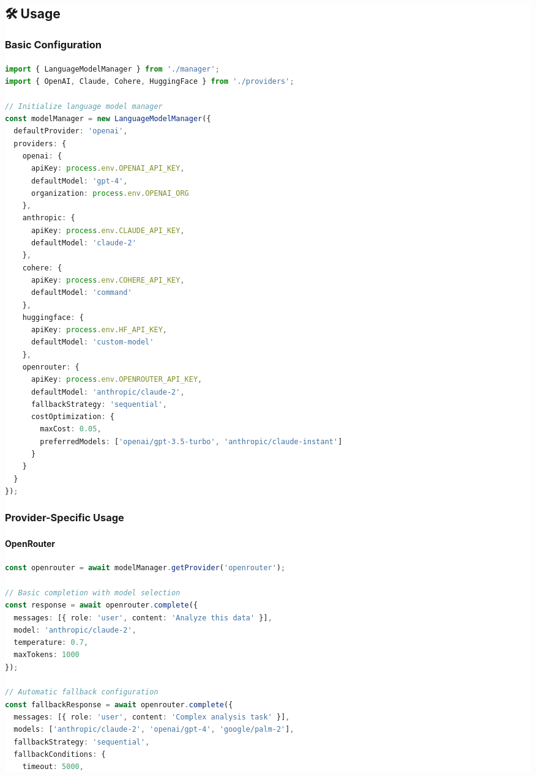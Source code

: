 ## 🛠️ Usage

### Basic Configuration

```typescript
import { LanguageModelManager } from './manager';
import { OpenAI, Claude, Cohere, HuggingFace } from './providers';

// Initialize language model manager
const modelManager = new LanguageModelManager({
  defaultProvider: 'openai',
  providers: {
    openai: {
      apiKey: process.env.OPENAI_API_KEY,
      defaultModel: 'gpt-4',
      organization: process.env.OPENAI_ORG
    },
    anthropic: {
      apiKey: process.env.CLAUDE_API_KEY,
      defaultModel: 'claude-2'
    },
    cohere: {
      apiKey: process.env.COHERE_API_KEY,
      defaultModel: 'command'
    },
    huggingface: {
      apiKey: process.env.HF_API_KEY,
      defaultModel: 'custom-model'
    },
    openrouter: {
      apiKey: process.env.OPENROUTER_API_KEY,
      defaultModel: 'anthropic/claude-2',
      fallbackStrategy: 'sequential',
      costOptimization: {
        maxCost: 0.05,
        preferredModels: ['openai/gpt-3.5-turbo', 'anthropic/claude-instant']
      }
    }
  }
});
```

### Provider-Specific Usage

#### OpenRouter
```typescript
const openrouter = await modelManager.getProvider('openrouter');

// Basic completion with model selection
const response = await openrouter.complete({
  messages: [{ role: 'user', content: 'Analyze this data' }],
  model: 'anthropic/claude-2',
  temperature: 0.7,
  maxTokens: 1000
});

// Automatic fallback configuration
const fallbackResponse = await openrouter.complete({
  messages: [{ role: 'user', content: 'Complex analysis task' }],
  models: ['anthropic/claude-2', 'openai/gpt-4', 'google/palm-2'],
  fallbackStrategy: 'sequential',
  fallbackConditions: {
    timeout: 5000,
```